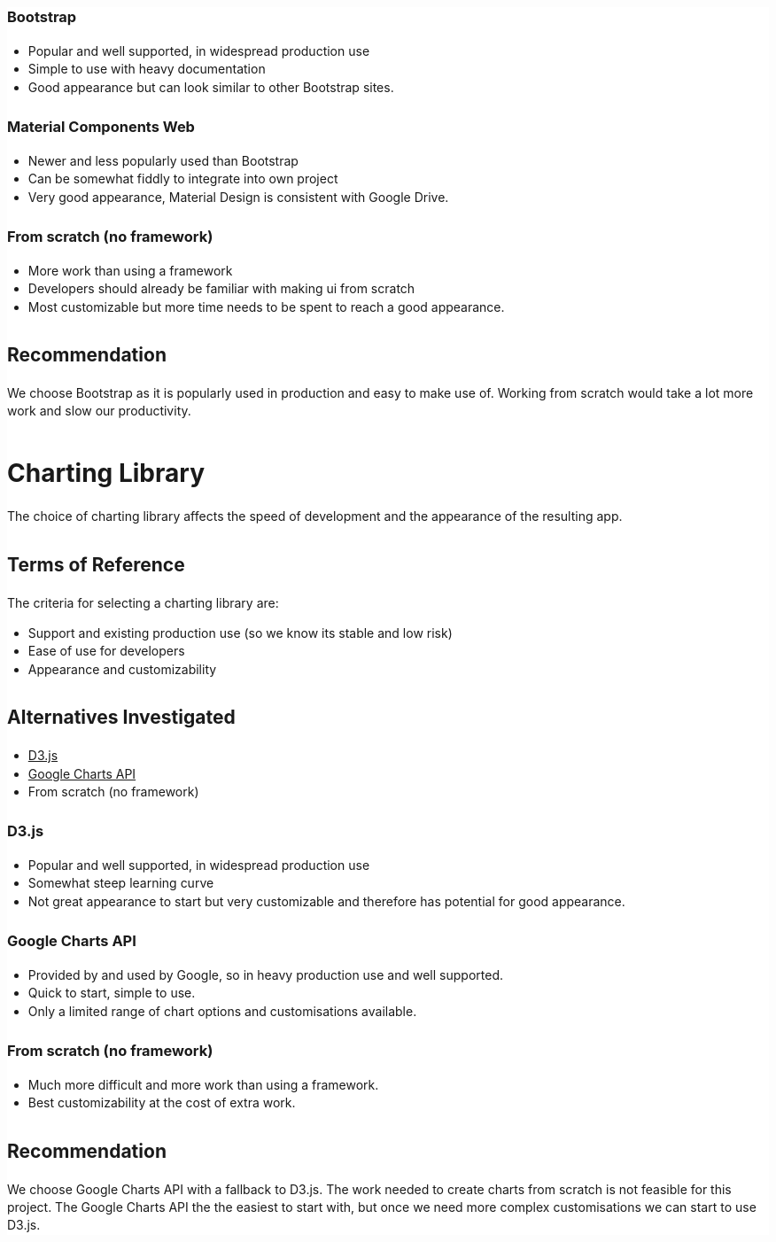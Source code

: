 ### Bootstrap
- Popular and well supported, in widespread production use
- Simple to use with heavy documentation
- Good appearance but can look similar to other Bootstrap sites.

### Material Components Web
- Newer and less popularly used than Bootstrap
- Can be somewhat fiddly to integrate into own project
- Very good appearance, Material Design is consistent with Google Drive.

### From scratch (no framework)
- More work than using a framework
- Developers should already be familiar with making ui from scratch
- Most customizable but more time needs to be spent to reach a good appearance.

## Recommendation
We choose Bootstrap as it is popularly used in production and easy to make use of. Working from scratch would take a lot more work and slow our productivity.


# Charting Library
The choice of charting library affects the speed of development and the appearance of the resulting app.

## Terms of Reference
The criteria for selecting a charting library are:

- Support and existing production use (so we know its stable and low risk)
- Ease of use for developers
- Appearance and customizability

## Alternatives Investigated
- [D3.js](https://d3js.org/)
- [Google Charts API](https://developers.google.com/chart/)
- From scratch (no framework)

### D3.js
- Popular and well supported, in widespread production use
- Somewhat steep learning curve
- Not great appearance to start but very customizable and therefore has potential for good appearance.

### Google Charts API
- Provided by and used by Google, so in heavy production use and well supported.
- Quick to start, simple to use.
- Only a limited range of chart options and customisations available.

### From scratch (no framework)
- Much more difficult and more work than using a framework.
- Best customizability at the cost of extra work.

## Recommendation
We choose Google Charts API with a fallback to D3.js. The work needed to create charts from scratch is not feasible for this project. The Google Charts API the the easiest to start with, but once we need more complex customisations we can start to use D3.js.
